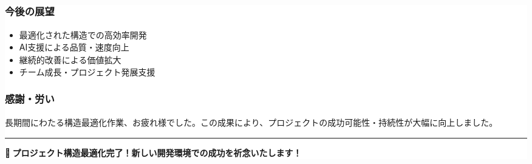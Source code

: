 ### 今後の展望
- 最適化された構造での高効率開発
- AI支援による品質・速度向上
- 継続的改善による価値拡大
- チーム成長・プロジェクト発展支援

### 感謝・労い
長期間にわたる構造最適化作業、お疲れ様でした。この成果により、プロジェクトの成功可能性・持続性が大幅に向上しました。

---

**🎉 プロジェクト構造最適化完了！新しい開発環境での成功を祈念いたします！**